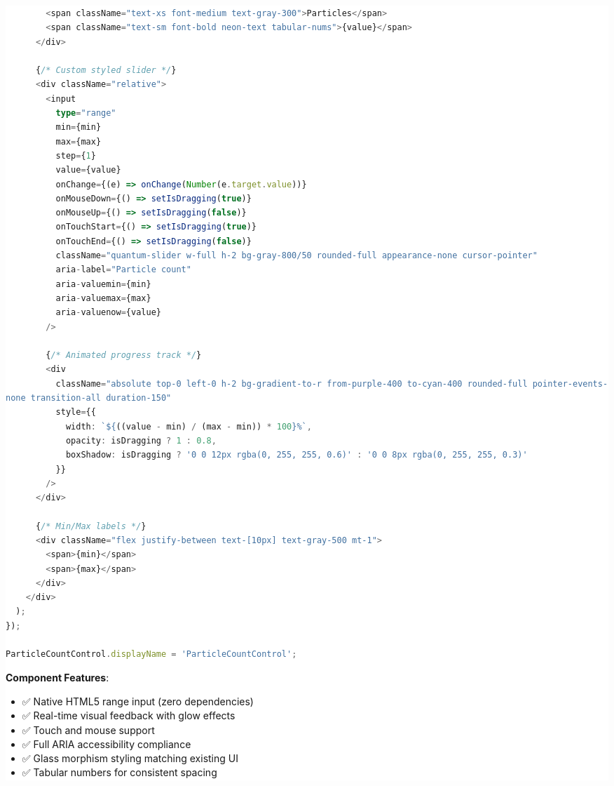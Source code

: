 ```typescript
        <span className="text-xs font-medium text-gray-300">Particles</span>
        <span className="text-sm font-bold neon-text tabular-nums">{value}</span>
      </div>
      
      {/* Custom styled slider */}
      <div className="relative">
        <input
          type="range"
          min={min}
          max={max}
          step={1}
          value={value}
          onChange={(e) => onChange(Number(e.target.value))}
          onMouseDown={() => setIsDragging(true)}
          onMouseUp={() => setIsDragging(false)}
          onTouchStart={() => setIsDragging(true)}
          onTouchEnd={() => setIsDragging(false)}
          className="quantum-slider w-full h-2 bg-gray-800/50 rounded-full appearance-none cursor-pointer"
          aria-label="Particle count"
          aria-valuemin={min}
          aria-valuemax={max}
          aria-valuenow={value}
        />
        
        {/* Animated progress track */}
        <div 
          className="absolute top-0 left-0 h-2 bg-gradient-to-r from-purple-400 to-cyan-400 rounded-full pointer-events-none transition-all duration-150"
          style={{ 
            width: `${((value - min) / (max - min)) * 100}%`,
            opacity: isDragging ? 1 : 0.8,
            boxShadow: isDragging ? '0 0 12px rgba(0, 255, 255, 0.6)' : '0 0 8px rgba(0, 255, 255, 0.3)'
          }} 
        />
      </div>
      
      {/* Min/Max labels */}
      <div className="flex justify-between text-[10px] text-gray-500 mt-1">
        <span>{min}</span>
        <span>{max}</span>
      </div>
    </div>
  );
});

ParticleCountControl.displayName = 'ParticleCountControl';
```

**Component Features**:
- ✅ Native HTML5 range input (zero dependencies)
- ✅ Real-time visual feedback with glow effects
- ✅ Touch and mouse support
- ✅ Full ARIA accessibility compliance
- ✅ Glass morphism styling matching existing UI
- ✅ Tabular numbers for consistent spacing
